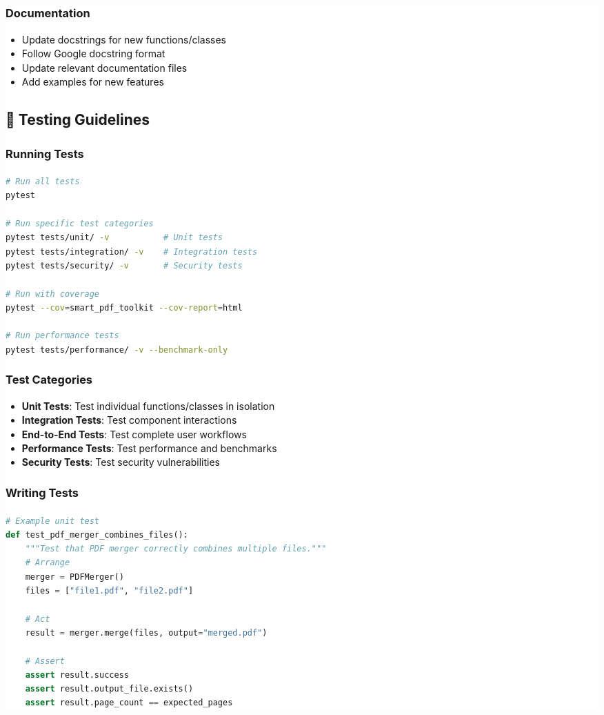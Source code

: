 ### Documentation
- Update docstrings for new functions/classes
- Follow Google docstring format
- Update relevant documentation files
- Add examples for new features

## 🧪 Testing Guidelines

### Running Tests
```bash
# Run all tests
pytest

# Run specific test categories
pytest tests/unit/ -v           # Unit tests
pytest tests/integration/ -v    # Integration tests
pytest tests/security/ -v       # Security tests

# Run with coverage
pytest --cov=smart_pdf_toolkit --cov-report=html

# Run performance tests
pytest tests/performance/ -v --benchmark-only
```

### Test Categories
- **Unit Tests**: Test individual functions/classes in isolation
- **Integration Tests**: Test component interactions
- **End-to-End Tests**: Test complete user workflows
- **Performance Tests**: Test performance and benchmarks
- **Security Tests**: Test security vulnerabilities

### Writing Tests
```python
# Example unit test
def test_pdf_merger_combines_files():
    """Test that PDF merger correctly combines multiple files."""
    # Arrange
    merger = PDFMerger()
    files = ["file1.pdf", "file2.pdf"]
    
    # Act
    result = merger.merge(files, output="merged.pdf")
    
    # Assert
    assert result.success
    assert result.output_file.exists()
    assert result.page_count == expected_pages
```
